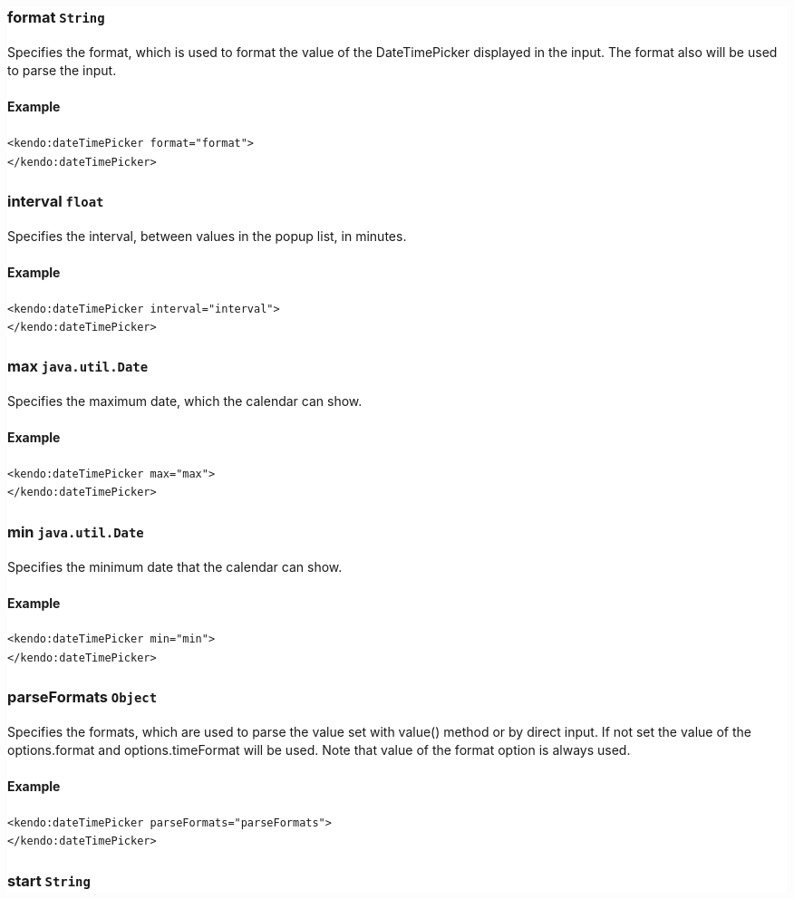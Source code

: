 

### format `String`

Specifies the format, which is used to format the value of the DateTimePicker displayed in the input. The format also will be used to parse the input.

#### Example
    <kendo:dateTimePicker format="format">
    </kendo:dateTimePicker>



### interval `float`

Specifies the interval, between values in the popup list, in minutes.

#### Example
    <kendo:dateTimePicker interval="interval">
    </kendo:dateTimePicker>



### max `java.util.Date`

Specifies the maximum date, which the calendar can show.

#### Example
    <kendo:dateTimePicker max="max">
    </kendo:dateTimePicker>



### min `java.util.Date`

Specifies the minimum date that the calendar can show.

#### Example
    <kendo:dateTimePicker min="min">
    </kendo:dateTimePicker>



### parseFormats `Object`

Specifies the formats, which are used to parse the value set with value() method or by direct input. If not set the value of the options.format and options.timeFormat will be used. Note that value of the format option is always used.

#### Example
    <kendo:dateTimePicker parseFormats="parseFormats">
    </kendo:dateTimePicker>



### start `String`
